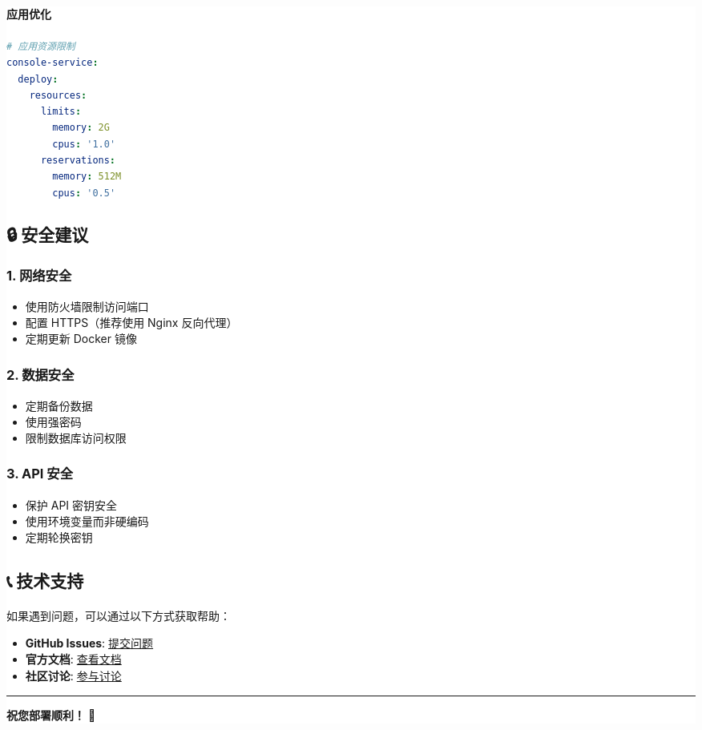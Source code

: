 #### 应用优化
```yaml
# 应用资源限制
console-service:
  deploy:
    resources:
      limits:
        memory: 2G
        cpus: '1.0'
      reservations:
        memory: 512M
        cpus: '0.5'
```

## 🔒 安全建议

### 1. 网络安全
- 使用防火墙限制访问端口
- 配置 HTTPS（推荐使用 Nginx 反向代理）
- 定期更新 Docker 镜像

### 2. 数据安全
- 定期备份数据
- 使用强密码
- 限制数据库访问权限

### 3. API 安全
- 保护 API 密钥安全
- 使用环境变量而非硬编码
- 定期轮换密钥

## 📞 技术支持

如果遇到问题，可以通过以下方式获取帮助：

- **GitHub Issues**: [提交问题](https://github.com/AIDotNet/auto-prompt/issues)
- **官方文档**: [查看文档](https://github.com/AIDotNet/auto-prompt)
- **社区讨论**: [参与讨论](https://github.com/AIDotNet/auto-prompt/discussions)

---

**祝您部署顺利！** 🎉 